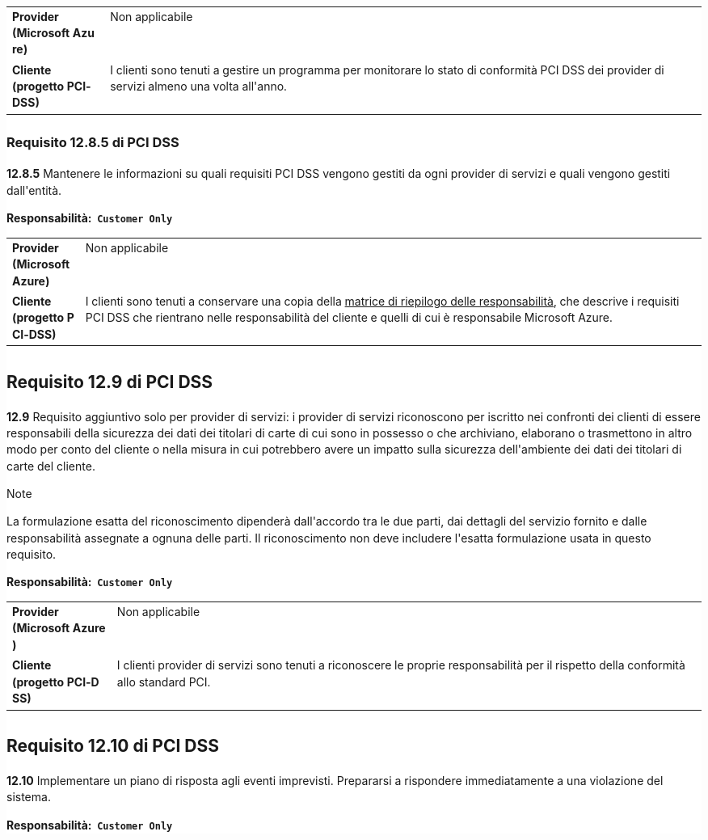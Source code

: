 |||
|---|---|
| **Provider<br />(Microsoft&nbsp;Azure)** | Non applicabile |
| **Cliente<br />(progetto&nbsp;PCI&#8209;DSS)** | I clienti sono tenuti a gestire un programma per monitorare lo stato di conformità PCI DSS dei provider di servizi almeno una volta all'anno.|



### <a name="pci-dss-requirement-1285"></a>Requisito 12.8.5 di PCI DSS

**12.8.5** Mantenere le informazioni su quali requisiti PCI DSS vengono gestiti da ogni provider di servizi e quali vengono gestiti dall'entità.

**Responsabilità:&nbsp;&nbsp;`Customer Only`**

|||
|---|---|
| **Provider<br />(Microsoft&nbsp;Azure)** | Non applicabile |
| **Cliente<br />(progetto&nbsp;PCI&#8209;DSS)** | I clienti sono tenuti a conservare una copia della [matrice di riepilogo delle responsabilità](https://aka.ms/pciblueprintcrm32), che descrive i requisiti PCI DSS che rientrano nelle responsabilità del cliente e quelli di cui è responsabile Microsoft Azure.|



## <a name="pci-dss-requirement-129"></a>Requisito 12.9 di PCI DSS

**12.9** Requisito aggiuntivo solo per provider di servizi: i provider di servizi riconoscono per iscritto nei confronti dei clienti di essere responsabili della sicurezza dei dati dei titolari di carte di cui sono in possesso o che archiviano, elaborano o trasmettono in altro modo per conto del cliente o nella misura in cui potrebbero avere un impatto sulla sicurezza dell'ambiente dei dati dei titolari di carte del cliente. 

> [!NOTE]
> La formulazione esatta del riconoscimento dipenderà dall'accordo tra le due parti, dai dettagli del servizio fornito e dalle responsabilità assegnate a ognuna delle parti. Il riconoscimento non deve includere l'esatta formulazione usata in questo requisito.

**Responsabilità:&nbsp;&nbsp;`Customer Only`**

|||
|---|---|
| **Provider<br />(Microsoft&nbsp;Azure)** | Non applicabile |
| **Cliente<br />(progetto&nbsp;PCI&#8209;DSS)** | I clienti provider di servizi sono tenuti a riconoscere le proprie responsabilità per il rispetto della conformità allo standard PCI. |



## <a name="pci-dss-requirement-1210"></a>Requisito 12.10 di PCI DSS

**12.10** Implementare un piano di risposta agli eventi imprevisti. Prepararsi a rispondere immediatamente a una violazione del sistema.

**Responsabilità:&nbsp;&nbsp;`Customer Only`**
